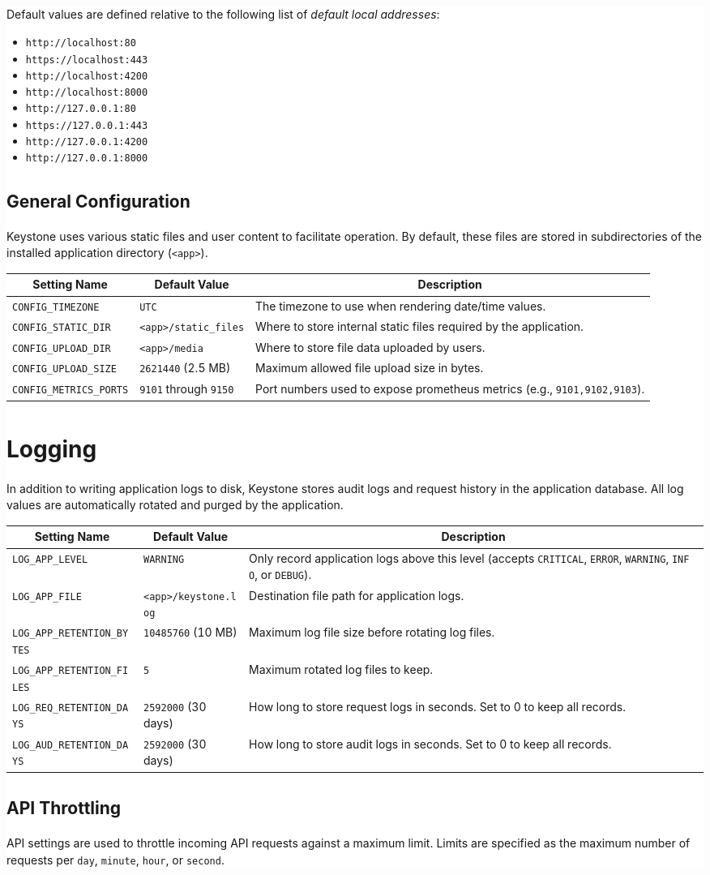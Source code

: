 Default values are defined relative to the following list of _default local addresses_:

- `http://localhost:80`
- `https://localhost:443`
- `http://localhost:4200`
- `http://localhost:8000`
- `http://127.0.0.1:80`
- `https://127.0.0.1:443`
- `http://127.0.0.1:4200`
- `http://127.0.0.1:8000`

## General Configuration

Keystone uses various static files and user content to facilitate operation.
By default, these files are stored in subdirectories of the installed application directory (`<app>`).

| Setting Name           | Default Value         | Description                                                              |
|------------------------|-----------------------|--------------------------------------------------------------------------|
| `CONFIG_TIMEZONE`      | `UTC`                 | The timezone to use when rendering date/time values.                     |
| `CONFIG_STATIC_DIR`    | `<app>/static_files`  | Where to store internal static files required by the application.        |
| `CONFIG_UPLOAD_DIR`    | `<app>/media`         | Where to store file data uploaded by users.                              |
| `CONFIG_UPLOAD_SIZE`   | `2621440` (2.5 MB)    | Maximum allowed file upload size in bytes.                               |
| `CONFIG_METRICS_PORTS` | `9101` through `9150` | Port numbers used to expose prometheus metrics (e.g., `9101,9102,9103`). |

# Logging

In addition to writing application logs to disk, Keystone stores audit logs and request history in the application database.
All log values are automatically rotated and purged by the application.

| Setting Name              | Default Value        | Description                                                                                                 |
|---------------------------|----------------------|-------------------------------------------------------------------------------------------------------------|
| `LOG_APP_LEVEL`           | `WARNING`            | Only record application logs above this level (accepts `CRITICAL`, `ERROR`, `WARNING`, `INFO`, or `DEBUG`). |
| `LOG_APP_FILE`            | `<app>/keystone.log` | Destination file path for application logs.                                                                 |
| `LOG_APP_RETENTION_BYTES` | `10485760` (10 MB)   | Maximum log file size before rotating log files.                                                            |
| `LOG_APP_RETENTION_FILES` | `5`                  | Maximum rotated log files to keep.                                                                          |
| `LOG_REQ_RETENTION_DAYS`  | `2592000` (30 days)  | How long to store request logs in seconds. Set to 0 to keep all records.                                    |
| `LOG_AUD_RETENTION_DAYS`  | `2592000` (30 days)  | How long to store audit logs in seconds. Set to 0 to keep all records.                                      |

## API Throttling

API settings are used to throttle incoming API requests against a maximum limit.
Limits are specified as the maximum number of requests per `day`, `minute`, `hour`, or `second`.
